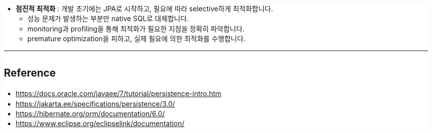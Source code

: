 - **점진적 최적화** : 개발 초기에는 JPA로 시작하고, 필요에 따라 selective하게 최적화합니다.
    - 성능 문제가 발생하는 부분만 native SQL로 대체합니다.
    - monitoring과 profiling을 통해 최적화가 필요한 지점을 정확히 파악합니다.
    - premature optimization을 피하고, 실제 필요에 의한 최적화를 수행합니다.


---


## Reference

- <https://docs.oracle.com/javaee/7/tutorial/persistence-intro.htm>
- <https://jakarta.ee/specifications/persistence/3.0/>
- <https://hibernate.org/orm/documentation/6.0/>
- <https://www.eclipse.org/eclipselink/documentation/>

